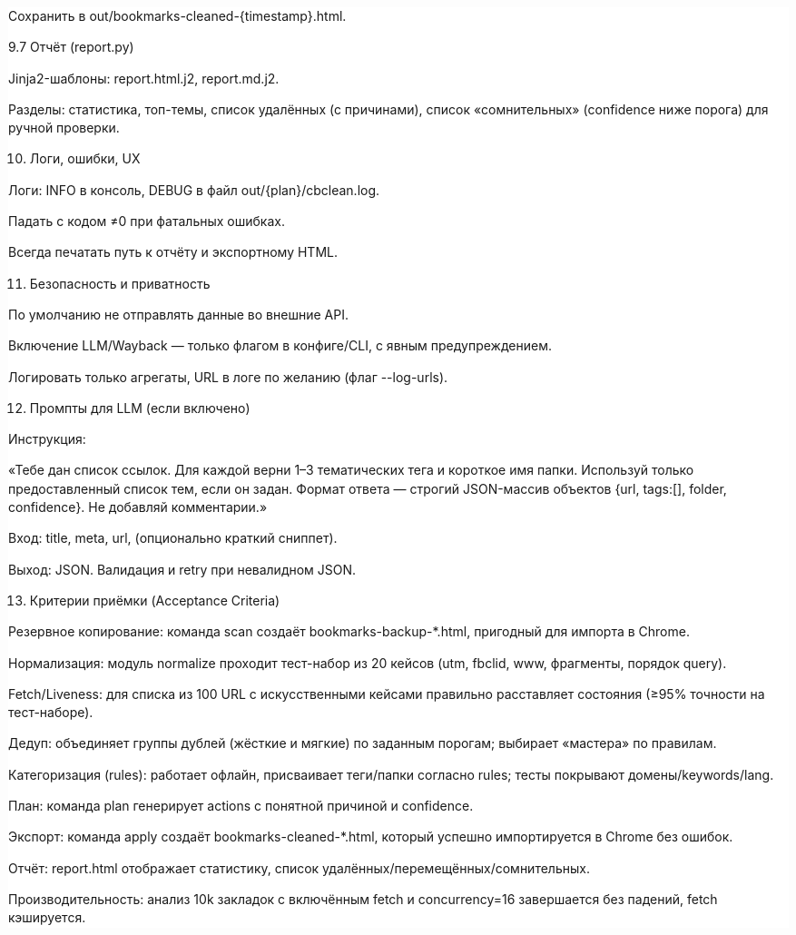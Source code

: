 Сохранить в out/bookmarks-cleaned-{timestamp}.html.

9.7 Отчёт (report.py)

Jinja2-шаблоны: report.html.j2, report.md.j2.

Разделы: статистика, топ-темы, список удалённых (с причинами), список «сомнительных» (confidence ниже порога) для ручной проверки.

10) Логи, ошибки, UX

Логи: INFO в консоль, DEBUG в файл out/{plan}/cbclean.log.

Падать с кодом ≠0 при фатальных ошибках.

Всегда печатать путь к отчёту и экспортному HTML.

11) Безопасность и приватность

По умолчанию не отправлять данные во внешние API.

Включение LLM/Wayback — только флагом в конфиге/CLI, с явным предупреждением.

Логировать только агрегаты, URL в логе по желанию (флаг --log-urls).

12) Промпты для LLM (если включено)

Инструкция:

«Тебе дан список ссылок. Для каждой верни 1–3 тематических тега и короткое имя папки. Используй только предоставленный список тем, если он задан. Формат ответа — строгий JSON-массив объектов {url, tags:[], folder, confidence}. Не добавляй комментарии.»

Вход: title, meta, url, (опционально краткий сниппет).

Выход: JSON. Валидация и retry при невалидном JSON.

13) Критерии приёмки (Acceptance Criteria)

Резервное копирование: команда scan создаёт bookmarks-backup-*.html, пригодный для импорта в Chrome.

Нормализация: модуль normalize проходит тест-набор из 20 кейсов (utm, fbclid, www, фрагменты, порядок query).

Fetch/Liveness: для списка из 100 URL с искусственными кейсами правильно расставляет состояния (≥95% точности на тест-наборе).

Дедуп: объединяет группы дублей (жёсткие и мягкие) по заданным порогам; выбирает «мастера» по правилам.

Категоризация (rules): работает офлайн, присваивает теги/папки согласно rules; тесты покрывают домены/keywords/lang.

План: команда plan генерирует actions с понятной причиной и confidence.

Экспорт: команда apply создаёт bookmarks-cleaned-*.html, который успешно импортируется в Chrome без ошибок.

Отчёт: report.html отображает статистику, список удалённых/перемещённых/сомнительных.

Производительность: анализ 10k закладок с включённым fetch и concurrency=16 завершается без падений, fetch кэшируется.
